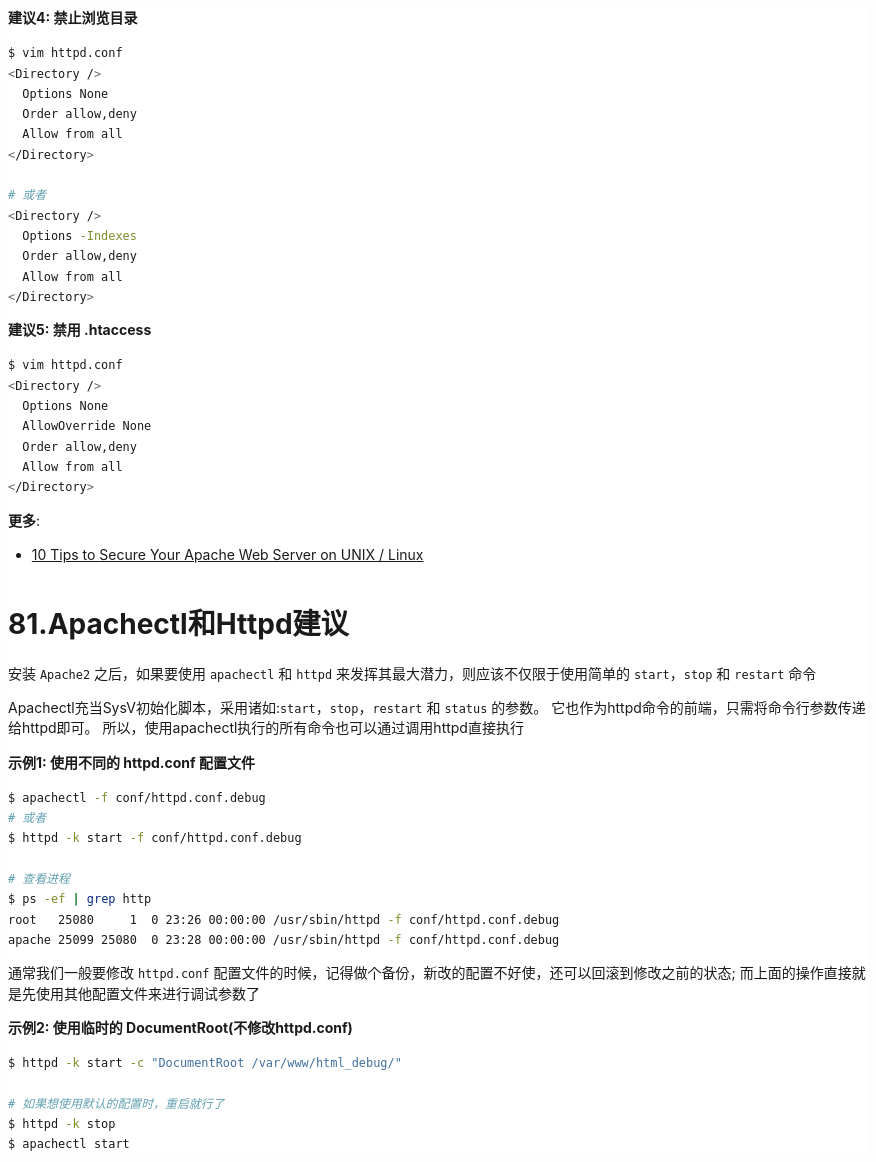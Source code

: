 **建议4: 禁止浏览目录**
```bash
$ vim httpd.conf
<Directory />
  Options None
  Order allow,deny
  Allow from all
</Directory>

# 或者
<Directory />
  Options -Indexes
  Order allow,deny
  Allow from all
</Directory>
```

**建议5: 禁用 .htaccess**
```bash
$ vim httpd.conf
<Directory />
  Options None
  AllowOverride None
  Order allow,deny
  Allow from all
</Directory>
```

**更多**:
- [10 Tips to Secure Your Apache Web Server on UNIX / Linux](http://www.thegeekstuff.com/2011/03/apache-hardening/)

# 81.Apachectl和Httpd建议
安装 `Apache2` 之后，如果要使用 `apachectl` 和 `httpd` 来发挥其最大潜力，则应该不仅限于使用简单的 `start`，`stop` 和 `restart` 命令

Apachectl充当SysV初始化脚本，采用诸如:`start`，`stop`，`restart` 和 `status` 的参数。 它也作为httpd命令的前端，只需将命令行参数传递给httpd即可。 所以，使用apachectl执行的所有命令也可以通过调用httpd直接执行

**示例1: 使用不同的 httpd.conf 配置文件**
```bash
$ apachectl -f conf/httpd.conf.debug
# 或者
$ httpd -k start -f conf/httpd.conf.debug

# 查看进程
$ ps -ef | grep http
root   25080     1  0 23:26 00:00:00 /usr/sbin/httpd -f conf/httpd.conf.debug
apache 25099 25080  0 23:28 00:00:00 /usr/sbin/httpd -f conf/httpd.conf.debug
```
通常我们一般要修改 `httpd.conf` 配置文件的时候，记得做个备份，新改的配置不好使，还可以回滚到修改之前的状态; 而上面的操作直接就是先使用其他配置文件来进行调试参数了

**示例2: 使用临时的 DocumentRoot(不修改httpd.conf)**
```bash
$ httpd -k start -c "DocumentRoot /var/www/html_debug/"

# 如果想使用默认的配置时，重启就行了
$ httpd -k stop
$ apachectl start
```
